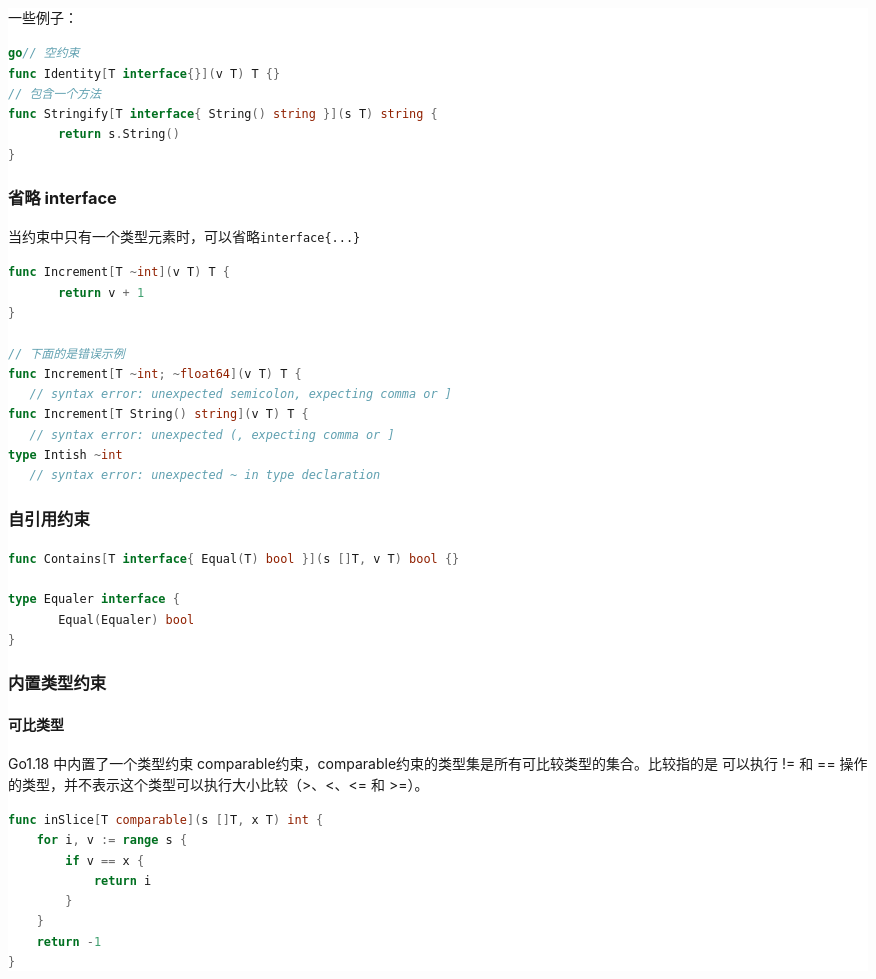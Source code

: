 一些例子：

```go
go// 空约束
func Identity[T interface{}](v T) T {}
// 包含一个方法
func Stringify[T interface{ String() string }](s T) string {
       return s.String()
}
```



### 省略 interface

当约束中只有一个类型元素时，可以省略`interface{...}`

```go
func Increment[T ~int](v T) T {
       return v + 1
}

// 下面的是错误示例
func Increment[T ~int; ~float64](v T) T {
   // syntax error: unexpected semicolon, expecting comma or ]
func Increment[T String() string](v T) T {
   // syntax error: unexpected (, expecting comma or ]
type Intish ~int
   // syntax error: unexpected ~ in type declaration
```



### 自引用约束

```go
func Contains[T interface{ Equal(T) bool }](s []T, v T) bool {}

type Equaler interface {
       Equal(Equaler) bool
}
```



### 内置类型约束

#### 可比类型

Go1.18 中内置了一个类型约束 comparable约束，comparable约束的类型集是所有可比较类型的集合。比较指的是 可以执行 != 和 == 操作的类型，并不表示这个类型可以执行大小比较（>、<、<= 和 >=）。

```go
func inSlice[T comparable](s []T, x T) int {
    for i, v := range s {
        if v == x {
            return i
        }
    }
    return -1
}
```
